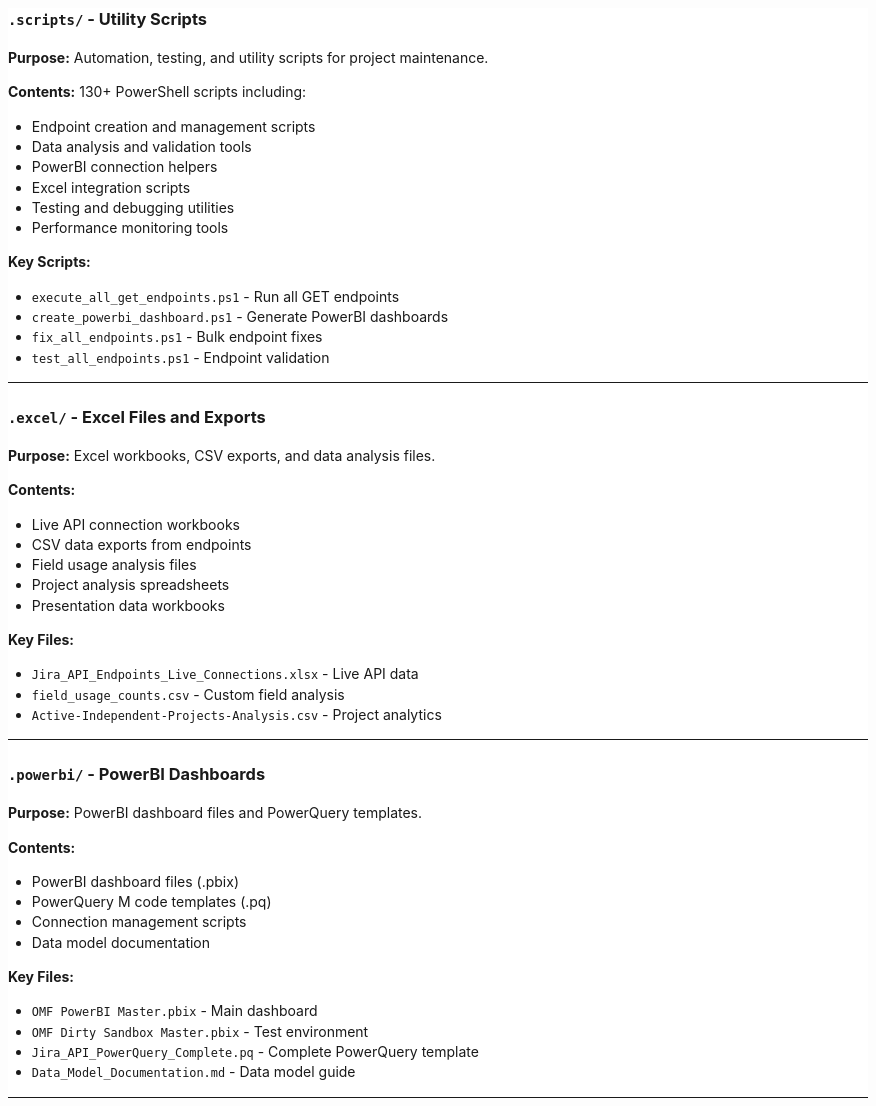 
### `.scripts/` - Utility Scripts
**Purpose:** Automation, testing, and utility scripts for project maintenance.

**Contents:** 130+ PowerShell scripts including:
- Endpoint creation and management scripts
- Data analysis and validation tools
- PowerBI connection helpers
- Excel integration scripts
- Testing and debugging utilities
- Performance monitoring tools

**Key Scripts:**
- `execute_all_get_endpoints.ps1` - Run all GET endpoints
- `create_powerbi_dashboard.ps1` - Generate PowerBI dashboards
- `fix_all_endpoints.ps1` - Bulk endpoint fixes
- `test_all_endpoints.ps1` - Endpoint validation

---

### `.excel/` - Excel Files and Exports
**Purpose:** Excel workbooks, CSV exports, and data analysis files.

**Contents:**
- Live API connection workbooks
- CSV data exports from endpoints
- Field usage analysis files
- Project analysis spreadsheets
- Presentation data workbooks

**Key Files:**
- `Jira_API_Endpoints_Live_Connections.xlsx` - Live API data
- `field_usage_counts.csv` - Custom field analysis
- `Active-Independent-Projects-Analysis.csv` - Project analytics

---

### `.powerbi/` - PowerBI Dashboards
**Purpose:** PowerBI dashboard files and PowerQuery templates.

**Contents:**
- PowerBI dashboard files (.pbix)
- PowerQuery M code templates (.pq)
- Connection management scripts
- Data model documentation

**Key Files:**
- `OMF PowerBI Master.pbix` - Main dashboard
- `OMF Dirty Sandbox Master.pbix` - Test environment
- `Jira_API_PowerQuery_Complete.pq` - Complete PowerQuery template
- `Data_Model_Documentation.md` - Data model guide

---
